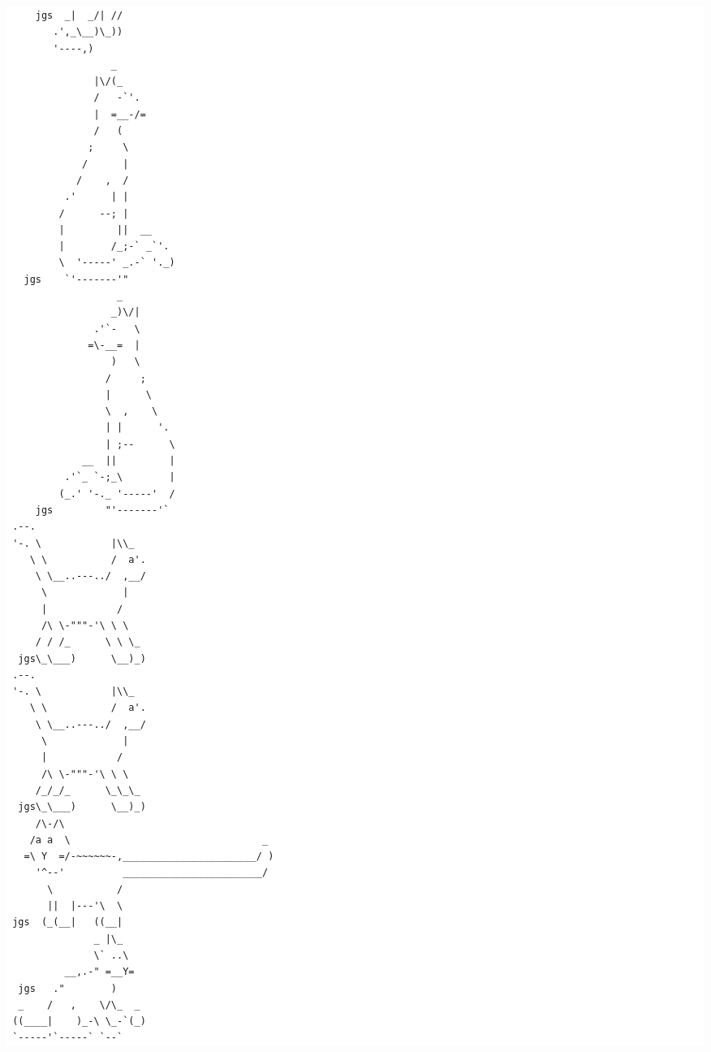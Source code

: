 ```````
     jgs  _|  _/| //
        .',_\__)\_))
        '----,)
                  _
               |\/(_
               /   -`'.
               |  =__-/=
               /   (
              ;     \
             /      |
            /    ,  /
          .'      | |
         /      --; |
         |         ||  __
         |        /_;-` _`'.
         \  '-----' _.-` '._)
   jgs    `'-------'"
                   _
                  _)\/|
               .'`-   \
              =\-__=  |
                  )   \
                 /     ;
                 |      \
                 \  ,    \
                 | |      '.
                 | ;--      \
             __  ||         |
          .'`_ `-;_\        |
         (_.' '-._ '-----'  /
     jgs         "'-------'`
 .--.
 '-. \            |\\_
    \ \           /  a'.
     \ \__..---../  ,__/
      \             |
      |            /
      /\ \-"""-'\ \ \
     / / /_      \ \ \_
  jgs\_\___)      \__)_)
 .--.
 '-. \            |\\_
    \ \           /  a'.
     \ \__..---../  ,__/
      \             |
      |            /
      /\ \-"""-'\ \ \
     /_/_/_      \_\_\_
  jgs\_\___)      \__)_)
     /\-/\
    /a a  \                                 _
   =\ Y  =/-~~~~~~-,_______________________/ )
     '^--'          ________________________/
       \           /
       ||  |---'\  \
 jgs  (_(__|   ((__|
               _ |\_
               \` ..\
          __,.-" =__Y=
  jgs   ."        )
  _    /   ,    \/\_  _
 ((____|    )_-\ \_-`(_)
 `-----'`-----` `--`
```````